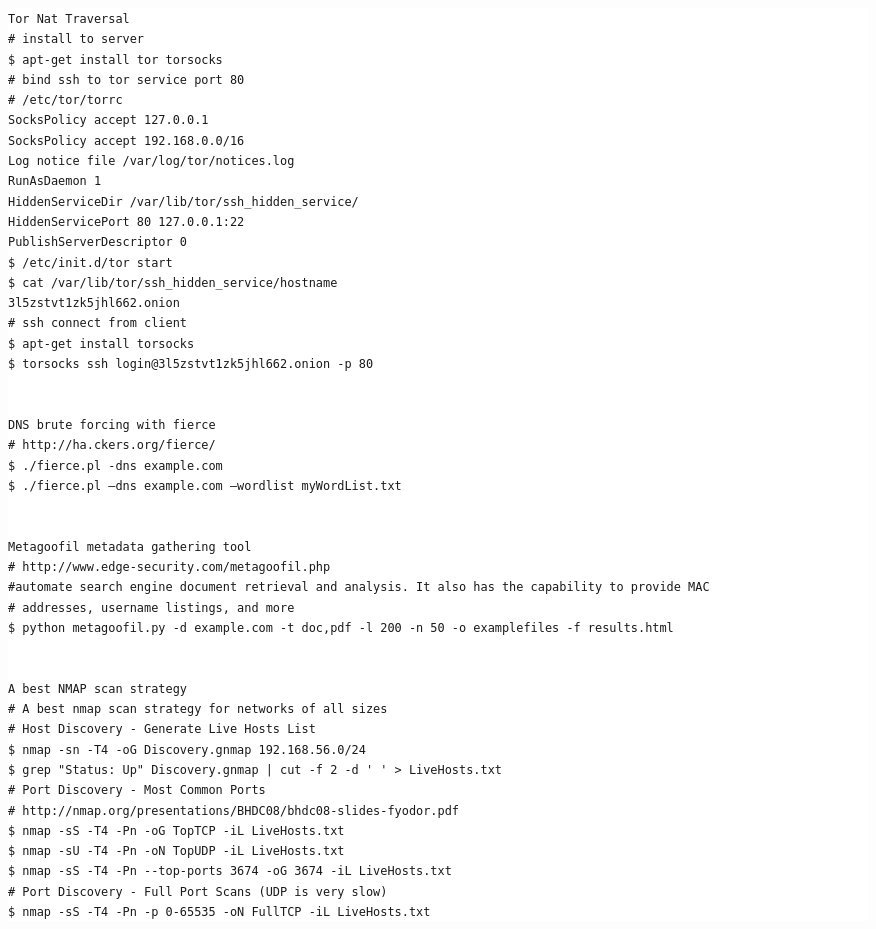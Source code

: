 
	Tor Nat Traversal
	# install to server
	$ apt-get install tor torsocks
	# bind ssh to tor service port 80
	# /etc/tor/torrc
	SocksPolicy accept 127.0.0.1
	SocksPolicy accept 192.168.0.0/16
	Log notice file /var/log/tor/notices.log
	RunAsDaemon 1
	HiddenServiceDir /var/lib/tor/ssh_hidden_service/
	HiddenServicePort 80 127.0.0.1:22
	PublishServerDescriptor 0
	$ /etc/init.d/tor start
	$ cat /var/lib/tor/ssh_hidden_service/hostname
	3l5zstvt1zk5jhl662.onion
	# ssh connect from client
	$ apt-get install torsocks
	$ torsocks ssh login@3l5zstvt1zk5jhl662.onion -p 80


	DNS brute forcing with fierce
	# http://ha.ckers.org/fierce/
	$ ./fierce.pl -dns example.com
	$ ./fierce.pl –dns example.com –wordlist myWordList.txt


	Metagoofil metadata gathering tool
	# http://www.edge-security.com/metagoofil.php
	#automate search engine document retrieval and analysis. It also has the capability to provide MAC
	# addresses, username listings, and more
	$ python metagoofil.py -d example.com -t doc,pdf -l 200 -n 50 -o examplefiles -f results.html


	A best NMAP scan strategy
	# A best nmap scan strategy for networks of all sizes
	# Host Discovery - Generate Live Hosts List
	$ nmap -sn -T4 -oG Discovery.gnmap 192.168.56.0/24
	$ grep "Status: Up" Discovery.gnmap | cut -f 2 -d ' ' > LiveHosts.txt
	# Port Discovery - Most Common Ports
	# http://nmap.org/presentations/BHDC08/bhdc08-slides-fyodor.pdf
	$ nmap -sS -T4 -Pn -oG TopTCP -iL LiveHosts.txt
	$ nmap -sU -T4 -Pn -oN TopUDP -iL LiveHosts.txt
	$ nmap -sS -T4 -Pn --top-ports 3674 -oG 3674 -iL LiveHosts.txt
	# Port Discovery - Full Port Scans (UDP is very slow)
	$ nmap -sS -T4 -Pn -p 0-65535 -oN FullTCP -iL LiveHosts.txt